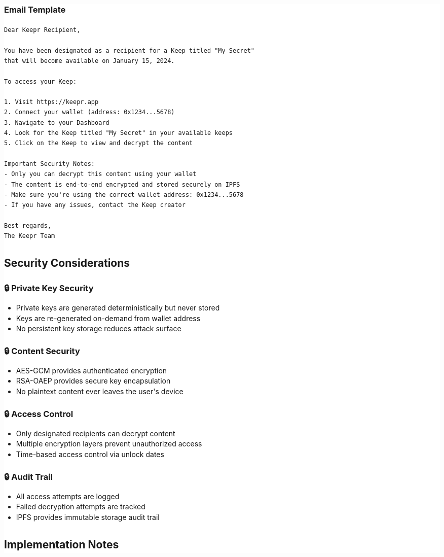 ### Email Template

```
Dear Keepr Recipient,

You have been designated as a recipient for a Keep titled "My Secret" 
that will become available on January 15, 2024.

To access your Keep:

1. Visit https://keepr.app
2. Connect your wallet (address: 0x1234...5678)
3. Navigate to your Dashboard
4. Look for the Keep titled "My Secret" in your available keeps
5. Click on the Keep to view and decrypt the content

Important Security Notes:
- Only you can decrypt this content using your wallet
- The content is end-to-end encrypted and stored securely on IPFS
- Make sure you're using the correct wallet address: 0x1234...5678
- If you have any issues, contact the Keep creator

Best regards,
The Keepr Team
```

## Security Considerations

### 🔒 **Private Key Security**
- Private keys are generated deterministically but never stored
- Keys are re-generated on-demand from wallet address
- No persistent key storage reduces attack surface

### 🔒 **Content Security**
- AES-GCM provides authenticated encryption
- RSA-OAEP provides secure key encapsulation
- No plaintext content ever leaves the user's device

### 🔒 **Access Control**
- Only designated recipients can decrypt content
- Multiple encryption layers prevent unauthorized access
- Time-based access control via unlock dates

### 🔒 **Audit Trail**
- All access attempts are logged
- Failed decryption attempts are tracked
- IPFS provides immutable storage audit trail

## Implementation Notes
